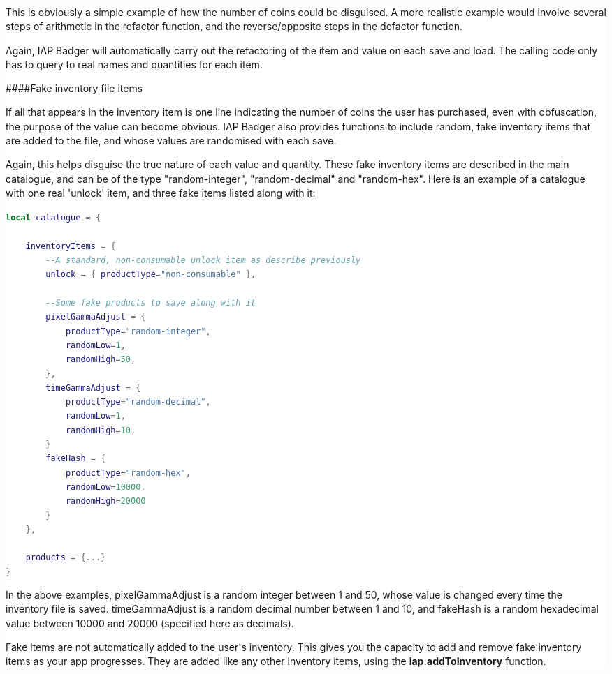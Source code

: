 This is obviously a simple example of how the number of coins could be disguised.  A more realistic example would involve several steps of arithmetic in the refactor function, and the reverse/opposite steps in the defactor function.

Again, IAP Badger will automatically carry out the refactoring of the item and value on each save and load.  The calling code only has to query to real names and quantities for each item.

####Fake inventory file items

If all that appears in the inventory item is one line indicating the number of coins the user has purchased, even with obfuscation, the purpose of the value can become obvious.  IAP Badger also provides functions to include random, fake inventory items that are added to the file, and whose values are randomised with each save.

Again, this helps disguise the true nature of each value and quantity.  These fake inventory items are described in the main catalogue, and can be of the type "random-integer", "random-decimal" and "random-hex".  Here is an example of a catalogue with one real 'unlock' item, and three fake items listed along with it:

```Lua
local catalogue = {

	inventoryItems = {
		--A standard, non-consumable unlock item as describe previously
		unlock = { productType="non-consumable" },

		--Some fake products to save along with it
		pixelGammaAdjust = {
			productType="random-integer",
			randomLow=1,
			randomHigh=50,
		},
		timeGammaAdjust = {
			productType="random-decimal",
			randomLow=1,
			randomHigh=10,
		}
		fakeHash = {
			productType="random-hex",
			randomLow=10000,
			randomHigh=20000
		}
	},

	products = {...}
}


```

In the above examples, pixelGammaAdjust is a random integer between 1 and 50, whose value is changed every time the inventory file is saved.  timeGammaAdjust is a random decimal number between 1 and 10, and fakeHash is a random hexadecimal value between 10000 and 20000 (specified here as decimals).

Fake items are not automatically added to the user's inventory.  This gives you the capacity to add and remove fake inventory items as your app progresses.  They are added like any other inventory items, using the **iap.addToInventory** function.
